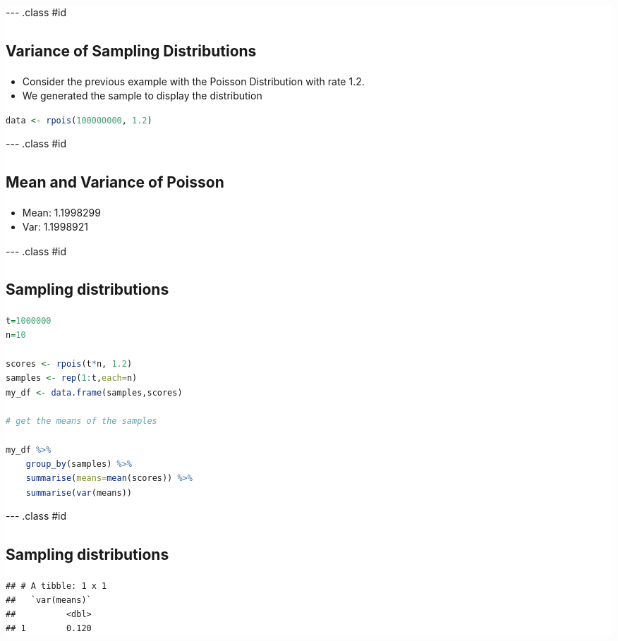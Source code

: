 --- .class #id

## Variance of Sampling Distributions

- Consider the previous example with the Poisson Distribution with rate 1.2. 
- We generated the sample to display the distribution


```r
data <- rpois(100000000, 1.2)
```



--- .class #id

## Mean and Variance of Poisson

- Mean: 1.1998299
- Var: 1.1998921

--- .class #id

## Sampling distributions



```r
t=1000000
n=10

scores <- rpois(t*n, 1.2)
samples <- rep(1:t,each=n)
my_df <- data.frame(samples,scores)

# get the means of the samples

my_df %>%
    group_by(samples) %>%
    summarise(means=mean(scores)) %>%
    summarise(var(means))
```


--- .class #id

## Sampling distributions



```
## # A tibble: 1 x 1
##   `var(means)`
##          <dbl>
## 1        0.120
```
